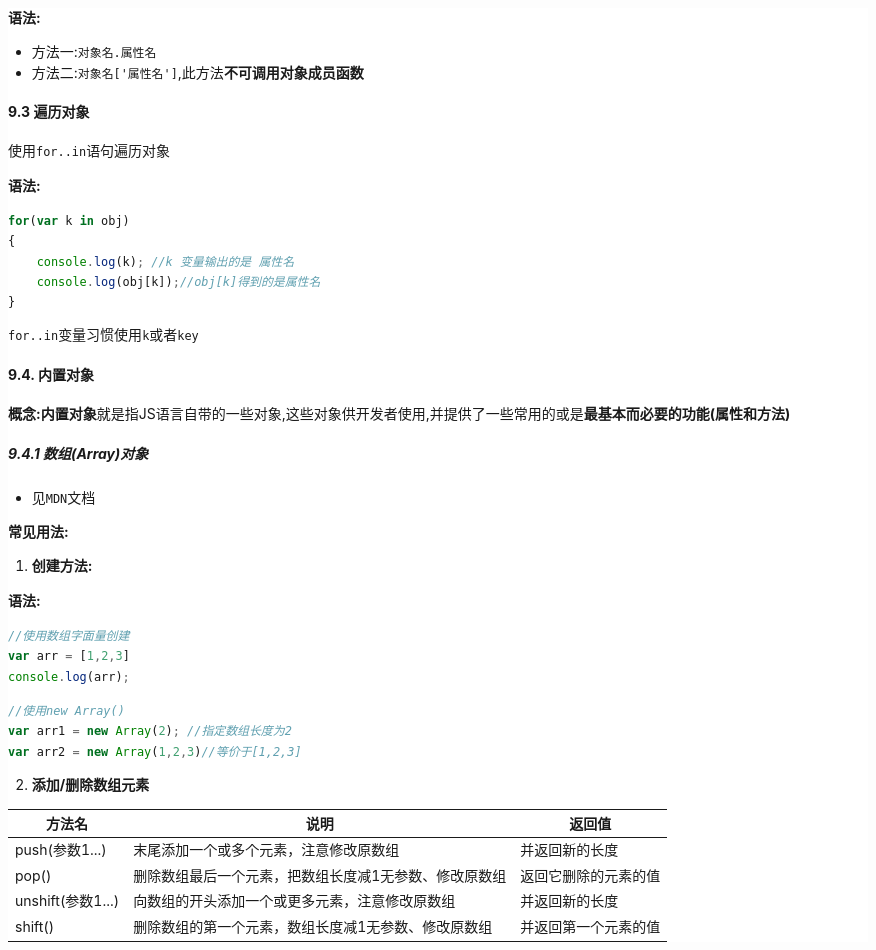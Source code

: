 **语法:**

- 方法一:`对象名.属性名`
- 方法二:`对象名['属性名']`,此方法**不可调用对象成员函数**

#### 9.3 遍历对象

使用`for..in`语句遍历对象

**语法:**

```javascript
for(var k in obj)
{
    console.log(k);	//k 变量输出的是 属性名
    console.log(obj[k]);//obj[k]得到的是属性名
}
```

`for..in`变量习惯使用`k`或者`key`

#### 9.4. 内置对象

**概念:内置对象**就是指JS语言自带的一些对象,这些对象供开发者使用,并提供了一些常用的或是**最基本而必要的功能(属性和方法)**

##### 9.4.1 数组(Array)对象

- 见`MDN`文档[](https://developer.mozilla.org/zh-CN/docs/Web/JavaScript/Reference/Global_Objects/Array)

**常见用法:**

1. **创建方法:**

**语法:**

```javascript
//使用数组字面量创建
var arr = [1,2,3]
console.log(arr);
```

```javascript
//使用new Array()
var arr1 = new Array(2); //指定数组长度为2
var arr2 = new Array(1,2,3)//等价于[1,2,3]
```

2. **添加/删除数组元素**

| 方法名            | 说明                                                  | 返回值               |
| ----------------- | ----------------------------------------------------- | -------------------- |
| push(参数1...)    | 末尾添加一个或多个元素，注意修改原数组                | 并返回新的长度       |
| pop()             | 删除数组最后一个元素，把数组长度减1无参数、修改原数组 | 返回它删除的元素的值 |
| unshift(参数1...) | 向数组的开头添加一个或更多元素，注意修改原数组        | 并返回新的长度       |
| shift()           | 删除数组的第一个元素，数组长度减1无参数、修改原数组   | 并返回第一个元素的值 |
